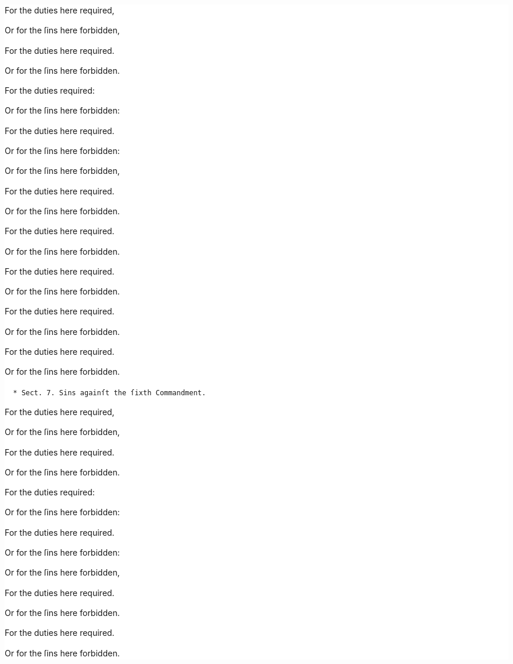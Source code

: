 For the duties here required,

Or for the ſins here forbidden,

For the duties here required.

Or for the ſins here forbidden.

For the duties required:

Or for the ſins here forbidden:

For the duties here required.

Or for the ſins here forbidden:

Or for the ſins here forbidden,

For the duties here required.

Or for the ſins here forbidden.

For the duties here required.

Or for the ſins here forbidden.

For the duties here required.

Or for the ſins here forbidden.

For the duties here required.

Or for the ſins here forbidden.

For the duties here required.

Or for the ſins here forbidden.

      * Sect. 7. Sins againſt the ſixth Commandment.

For the duties here required,

Or for the ſins here forbidden,

For the duties here required.

Or for the ſins here forbidden.

For the duties required:

Or for the ſins here forbidden:

For the duties here required.

Or for the ſins here forbidden:

Or for the ſins here forbidden,

For the duties here required.

Or for the ſins here forbidden.

For the duties here required.

Or for the ſins here forbidden.
